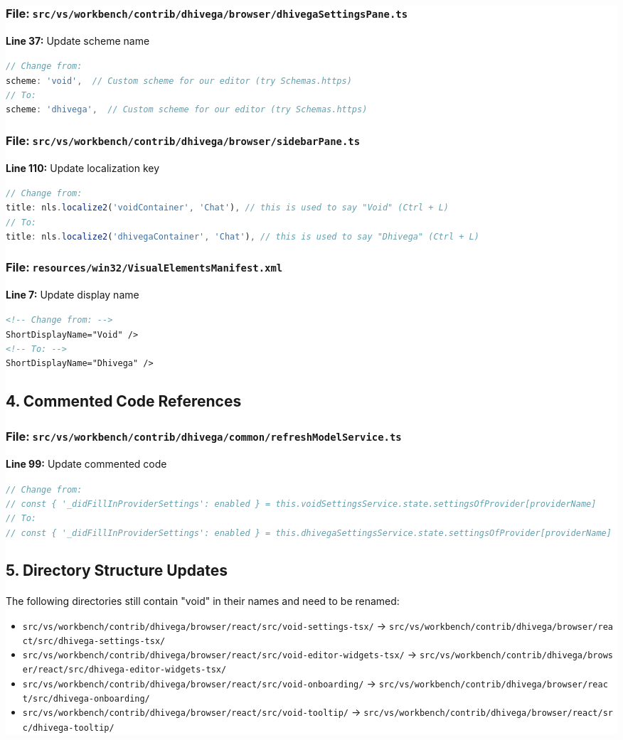 ### File: `src/vs/workbench/contrib/dhivega/browser/dhivegaSettingsPane.ts`
**Line 37:** Update scheme name
```typescript
// Change from:
scheme: 'void',  // Custom scheme for our editor (try Schemas.https)
// To:
scheme: 'dhivega',  // Custom scheme for our editor (try Schemas.https)
```

### File: `src/vs/workbench/contrib/dhivega/browser/sidebarPane.ts`
**Line 110:** Update localization key
```typescript
// Change from:
title: nls.localize2('voidContainer', 'Chat'), // this is used to say "Void" (Ctrl + L)
// To:
title: nls.localize2('dhivegaContainer', 'Chat'), // this is used to say "Dhivega" (Ctrl + L)
```

### File: `resources/win32/VisualElementsManifest.xml`
**Line 7:** Update display name
```xml
<!-- Change from: -->
ShortDisplayName="Void" />
<!-- To: -->
ShortDisplayName="Dhivega" />
```

## 4. Commented Code References

### File: `src/vs/workbench/contrib/dhivega/common/refreshModelService.ts`
**Line 99:** Update commented code
```typescript
// Change from:
// const { '_didFillInProviderSettings': enabled } = this.voidSettingsService.state.settingsOfProvider[providerName]
// To:
// const { '_didFillInProviderSettings': enabled } = this.dhivegaSettingsService.state.settingsOfProvider[providerName]
```

## 5. Directory Structure Updates

The following directories still contain "void" in their names and need to be renamed:
- `src/vs/workbench/contrib/dhivega/browser/react/src/void-settings-tsx/` → `src/vs/workbench/contrib/dhivega/browser/react/src/dhivega-settings-tsx/`
- `src/vs/workbench/contrib/dhivega/browser/react/src/void-editor-widgets-tsx/` → `src/vs/workbench/contrib/dhivega/browser/react/src/dhivega-editor-widgets-tsx/`
- `src/vs/workbench/contrib/dhivega/browser/react/src/void-onboarding/` → `src/vs/workbench/contrib/dhivega/browser/react/src/dhivega-onboarding/`
- `src/vs/workbench/contrib/dhivega/browser/react/src/void-tooltip/` → `src/vs/workbench/contrib/dhivega/browser/react/src/dhivega-tooltip/`
